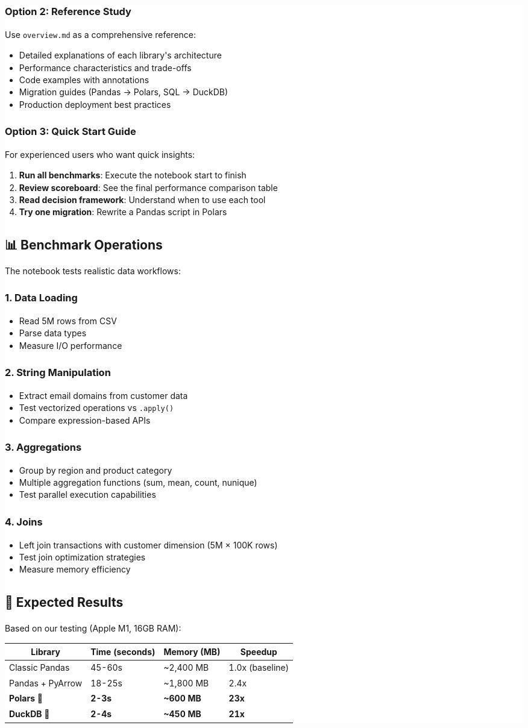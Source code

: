 ### Option 2: Reference Study
Use `overview.md` as a comprehensive reference:
- Detailed explanations of each library's architecture
- Performance characteristics and trade-offs
- Code examples with annotations
- Migration guides (Pandas → Polars, SQL → DuckDB)
- Production deployment best practices

### Option 3: Quick Start Guide
For experienced users who want quick insights:

1. **Run all benchmarks**: Execute the notebook start to finish
2. **Review scoreboard**: See the final performance comparison table
3. **Read decision framework**: Understand when to use each tool
4. **Try one migration**: Rewrite a Pandas script in Polars

## 📊 Benchmark Operations

The notebook tests realistic data workflows:

### 1. Data Loading
- Read 5M rows from CSV
- Parse data types
- Measure I/O performance

### 2. String Manipulation
- Extract email domains from customer data
- Test vectorized operations vs `.apply()`
- Compare expression-based APIs

### 3. Aggregations
- Group by region and product category
- Multiple aggregation functions (sum, mean, count, nunique)
- Test parallel execution capabilities

### 4. Joins
- Left join transactions with customer dimension (5M × 100K rows)
- Test join optimization strategies
- Measure memory efficiency

## 🔧 Expected Results

Based on our testing (Apple M1, 16GB RAM):

| Library | Time (seconds) | Memory (MB) | Speedup |
|---------|----------------|-------------|---------|
| Classic Pandas | 45-60s | ~2,400 MB | 1.0x (baseline) |
| Pandas + PyArrow | 18-25s | ~1,800 MB | 2.4x |
| **Polars** 🚀 | **2-3s** | **~600 MB** | **23x** |
| **DuckDB** 🐥 | **2-4s** | **~450 MB** | **21x** |
